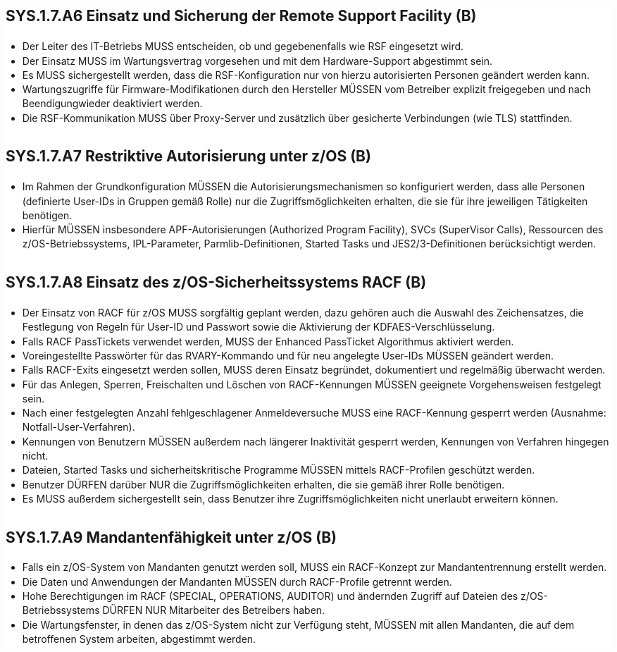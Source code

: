 ## SYS.1.7.A6 Einsatz und Sicherung der Remote Support Facility (B)

- Der Leiter des IT-Betriebs MUSS entscheiden, ob und gegebenenfalls wie RSF eingesetzt wird.
- Der Einsatz MUSS im Wartungsvertrag vorgesehen und mit dem Hardware-Support abgestimmt sein.
- Es MUSS sichergestellt werden, dass die RSF-Konfiguration nur von hierzu autorisierten Personen geändert werden kann.
- Wartungszugriffe für Firmware-Modifikationen durch den Hersteller MÜSSEN vom Betreiber explizit freigegeben und nach Beendigungwieder deaktiviert werden.
- Die RSF-Kommunikation MUSS über Proxy-Server und zusätzlich über gesicherte Verbindungen (wie TLS) stattfinden.

## SYS.1.7.A7 Restriktive Autorisierung unter z/OS (B)

- Im Rahmen der Grundkonfiguration MÜSSEN die Autorisierungsmechanismen so konfiguriert werden, dass alle Personen (definierte User-IDs in Gruppen gemäß Rolle) nur die Zugriffsmöglichkeiten erhalten, die sie für ihre jeweiligen Tätigkeiten benötigen.
- Hierfür MÜSSEN insbesondere APF-Autorisierungen (Authorized Program Facility), SVCs (SuperVisor Calls), Ressourcen des z/OS-Betriebssystems, IPL-Parameter, Parmlib-Definitionen, Started Tasks und JES2/3-Definitionen berücksichtigt werden.

## SYS.1.7.A8 Einsatz des z/OS-Sicherheitssystems RACF (B)

- Der Einsatz von RACF für z/OS MUSS sorgfältig geplant werden, dazu gehören auch die Auswahl des Zeichensatzes, die Festlegung von Regeln für User-ID und Passwort sowie die Aktivierung der KDFAES-Verschlüsselung.
- Falls RACF PassTickets verwendet werden, MUSS der Enhanced PassTicket Algorithmus aktiviert werden.
- Voreingestellte Passwörter für das RVARY-Kommando und für neu angelegte User-IDs MÜSSEN geändert werden.
- Falls RACF-Exits eingesetzt werden sollen, MUSS deren Einsatz begründet, dokumentiert und regelmäßig überwacht werden.
- Für das Anlegen, Sperren, Freischalten und Löschen von RACF-Kennungen MÜSSEN geeignete Vorgehensweisen festgelegt sein.
- Nach einer festgelegten Anzahl fehlgeschlagener Anmeldeversuche MUSS eine RACF-Kennung gesperrt werden (Ausnahme: Notfall-User-Verfahren).
- Kennungen von Benutzern MÜSSEN außerdem nach längerer Inaktivität gesperrt werden, Kennungen von Verfahren hingegen nicht.
- Dateien, Started Tasks und sicherheitskritische Programme MÜSSEN mittels RACF-Profilen geschützt werden.
- Benutzer DÜRFEN darüber NUR die Zugriffsmöglichkeiten erhalten, die sie gemäß ihrer Rolle benötigen.
- Es MUSS außerdem sichergestellt sein, dass Benutzer ihre Zugriffsmöglichkeiten nicht unerlaubt erweitern können.

## SYS.1.7.A9 Mandantenfähigkeit unter z/OS (B)

- Falls ein z/OS-System von Mandanten genutzt werden soll, MUSS ein RACF-Konzept zur Mandantentrennung erstellt werden.
- Die Daten und Anwendungen der Mandanten MÜSSEN durch RACF-Profile getrennt werden.
- Hohe Berechtigungen im RACF (SPECIAL, OPERATIONS, AUDITOR) und ändernden Zugriff auf Dateien des z/OS-Betriebssystems DÜRFEN NUR Mitarbeiter des Betreibers haben.
- Die Wartungsfenster, in denen das z/OS-System nicht zur Verfügung steht, MÜSSEN mit allen Mandanten, die auf dem betroffenen System arbeiten, abgestimmt werden.
